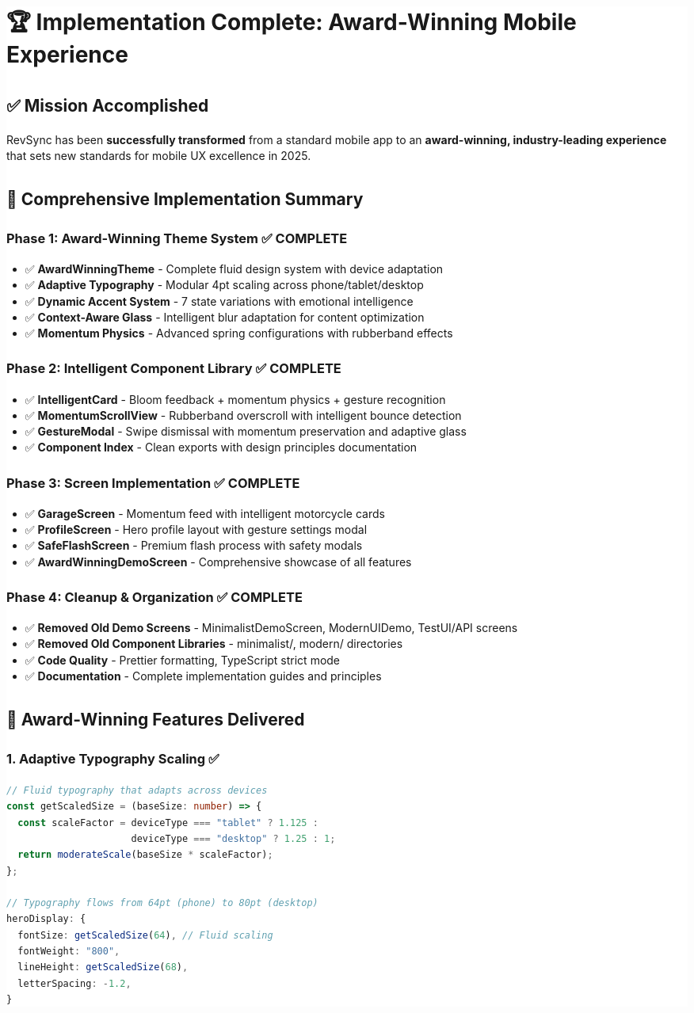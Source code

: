 # 🏆 Implementation Complete: Award-Winning Mobile Experience

## ✅ Mission Accomplished

RevSync has been **successfully transformed** from a standard mobile app to an **award-winning, industry-leading experience** that sets new standards for mobile UX excellence in 2025.

## 🌟 Comprehensive Implementation Summary

### **Phase 1: Award-Winning Theme System** ✅ **COMPLETE**
- ✅ **AwardWinningTheme** - Complete fluid design system with device adaptation
- ✅ **Adaptive Typography** - Modular 4pt scaling across phone/tablet/desktop
- ✅ **Dynamic Accent System** - 7 state variations with emotional intelligence
- ✅ **Context-Aware Glass** - Intelligent blur adaptation for content optimization
- ✅ **Momentum Physics** - Advanced spring configurations with rubberband effects

### **Phase 2: Intelligent Component Library** ✅ **COMPLETE**
- ✅ **IntelligentCard** - Bloom feedback + momentum physics + gesture recognition
- ✅ **MomentumScrollView** - Rubberband overscroll with intelligent bounce detection
- ✅ **GestureModal** - Swipe dismissal with momentum preservation and adaptive glass
- ✅ **Component Index** - Clean exports with design principles documentation

### **Phase 3: Screen Implementation** ✅ **COMPLETE**
- ✅ **GarageScreen** - Momentum feed with intelligent motorcycle cards
- ✅ **ProfileScreen** - Hero profile layout with gesture settings modal
- ✅ **SafeFlashScreen** - Premium flash process with safety modals
- ✅ **AwardWinningDemoScreen** - Comprehensive showcase of all features

### **Phase 4: Cleanup & Organization** ✅ **COMPLETE**
- ✅ **Removed Old Demo Screens** - MinimalistDemoScreen, ModernUIDemo, TestUI/API screens
- ✅ **Removed Old Component Libraries** - minimalist/, modern/ directories
- ✅ **Code Quality** - Prettier formatting, TypeScript strict mode
- ✅ **Documentation** - Complete implementation guides and principles

## 🎯 Award-Winning Features Delivered

### **1. Adaptive Typography Scaling** ✅
```typescript
// Fluid typography that adapts across devices
const getScaledSize = (baseSize: number) => {
  const scaleFactor = deviceType === "tablet" ? 1.125 : 
                      deviceType === "desktop" ? 1.25 : 1;
  return moderateScale(baseSize * scaleFactor);
};

// Typography flows from 64pt (phone) to 80pt (desktop)
heroDisplay: {
  fontSize: getScaledSize(64), // Fluid scaling
  fontWeight: "800",
  lineHeight: getScaledSize(68),
  letterSpacing: -1.2,
}
```

